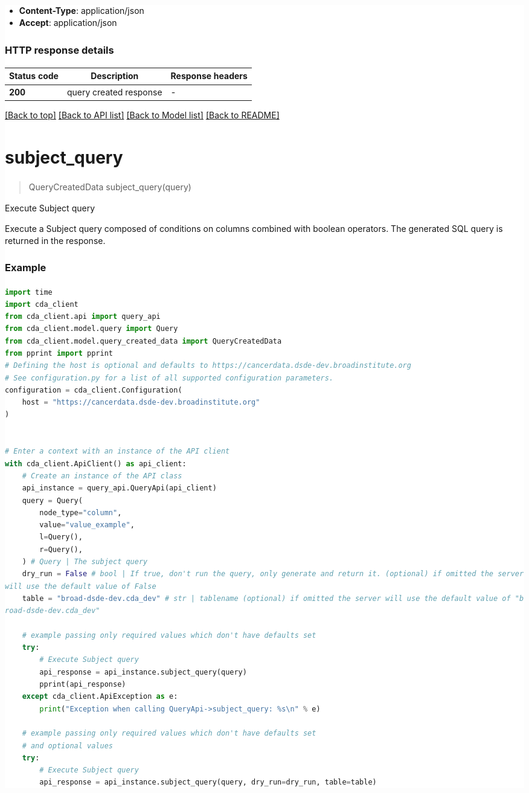  - **Content-Type**: application/json
 - **Accept**: application/json


### HTTP response details
| Status code | Description | Response headers |
|-------------|-------------|------------------|
**200** | query created response |  -  |

[[Back to top]](#) [[Back to API list]](../README.md#documentation-for-api-endpoints) [[Back to Model list]](../README.md#documentation-for-models) [[Back to README]](../README.md)

# **subject_query**
> QueryCreatedData subject_query(query)

Execute Subject query

Execute a Subject query composed of conditions on columns combined with boolean operators. The generated SQL query is returned in the response. 

### Example

```python
import time
import cda_client
from cda_client.api import query_api
from cda_client.model.query import Query
from cda_client.model.query_created_data import QueryCreatedData
from pprint import pprint
# Defining the host is optional and defaults to https://cancerdata.dsde-dev.broadinstitute.org
# See configuration.py for a list of all supported configuration parameters.
configuration = cda_client.Configuration(
    host = "https://cancerdata.dsde-dev.broadinstitute.org"
)


# Enter a context with an instance of the API client
with cda_client.ApiClient() as api_client:
    # Create an instance of the API class
    api_instance = query_api.QueryApi(api_client)
    query = Query(
        node_type="column",
        value="value_example",
        l=Query(),
        r=Query(),
    ) # Query | The subject query
    dry_run = False # bool | If true, don't run the query, only generate and return it. (optional) if omitted the server will use the default value of False
    table = "broad-dsde-dev.cda_dev" # str | tablename (optional) if omitted the server will use the default value of "broad-dsde-dev.cda_dev"

    # example passing only required values which don't have defaults set
    try:
        # Execute Subject query
        api_response = api_instance.subject_query(query)
        pprint(api_response)
    except cda_client.ApiException as e:
        print("Exception when calling QueryApi->subject_query: %s\n" % e)

    # example passing only required values which don't have defaults set
    # and optional values
    try:
        # Execute Subject query
        api_response = api_instance.subject_query(query, dry_run=dry_run, table=table)
```